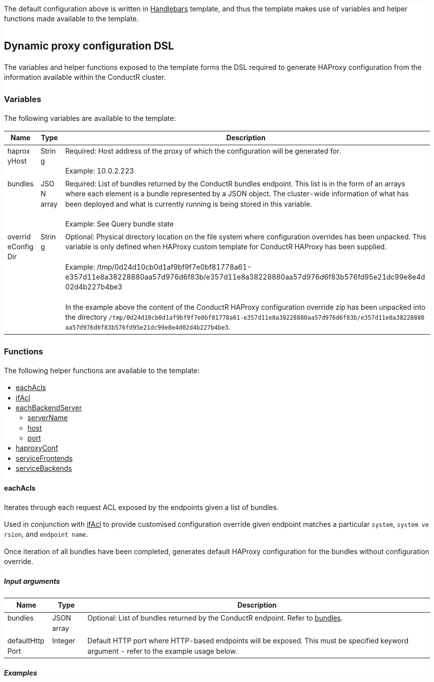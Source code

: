 The default configuration above is written in [Handlebars](http://handlebarsjs.com/) template, and thus the template makes use of variables and helper functions made available to the template.

## Dynamic proxy configuration DSL

The variables and helper functions exposed to the template forms the DSL required to generate HAProxy configuration from the information available within the ConductR cluster.

### Variables

The following variables are available to the template:

| Name              | Type   | Description |
|-------------------|--------|-------------|
| haproxyHost       | String | Required: Host address of the proxy of which the configuration will be generated for.<br><br>Example: 10.0.2.223 |
| bundles | JSON array | Required: List of bundles returned by the ConductR bundles endpoint. This list is in the form of an arrays where each element is a bundle represented by a JSON object. The cluster-wide information of what has been deployed and what is currently running is being stored in this variable.<br><br>Example: See Query bundle state |
| overrideConfigDir | String | Optional: Physical directory location on the file system where configuration overrides has been unpacked. This variable is only defined when HAProxy custom template for ConductR HAProxy has been supplied.<br><br>Example: /tmp/0d24d10cb0d1af9bf9f7e0bf81778a61-e357d11e8a38228880aa57d976d6f83b/e357d11e8a38228880aa57d976d6f83b576fd95e21dc99e8e4d02d4b227b4be3<br><br>In the example above the content of the ConductR HAProxy configuration override zip has been unpacked into the directory `/tmp/0d24d10cb0d1af9bf9f7e0bf81778a61-e357d11e8a38228880aa57d976d6f83b/e357d11e8a38228880aa57d976d6f83b576fd95e21dc99e8e4d02d4b227b4be3`. |


### Functions

The following helper functions are available to the template:

* [eachAcls](#eachAcls)
* [ifAcl](#ifAcl)
* [eachBackendServer](#eachBackendServer)
    * [serverName](#serverName)
    * [host](#host)
    * [port](#port)
* [haproxyConf](#haproxyConf)
* [serviceFrontends](#serviceFrontends)
* [serviceBackends](#serviceBackends)


#### eachAcls

Iterates through each request ACL exposed by the endpoints given a list of bundles.

Used in conjunction with [ifAcl](#ifAcl) to provide customised configuration override given endpoint matches a particular `system`, `system version`, and `endpoint name`.

Once iteration of all bundles have been completed, generates default HAProxy configuration for the bundles without configuration override.

##### Input arguments

| Name            | Type       | Description |
|-----------------|------------|-------------|
| bundles         | JSON array | Optional: List of bundles returned by the ConductR endpoint. Refer to [bundles](#bundles). |
| defaultHttpPort | Integer    | Default HTTP port where HTTP-based endpoints will be exposed. This must be specified keyword argument - refer to the example usage below. |

##### Examples
